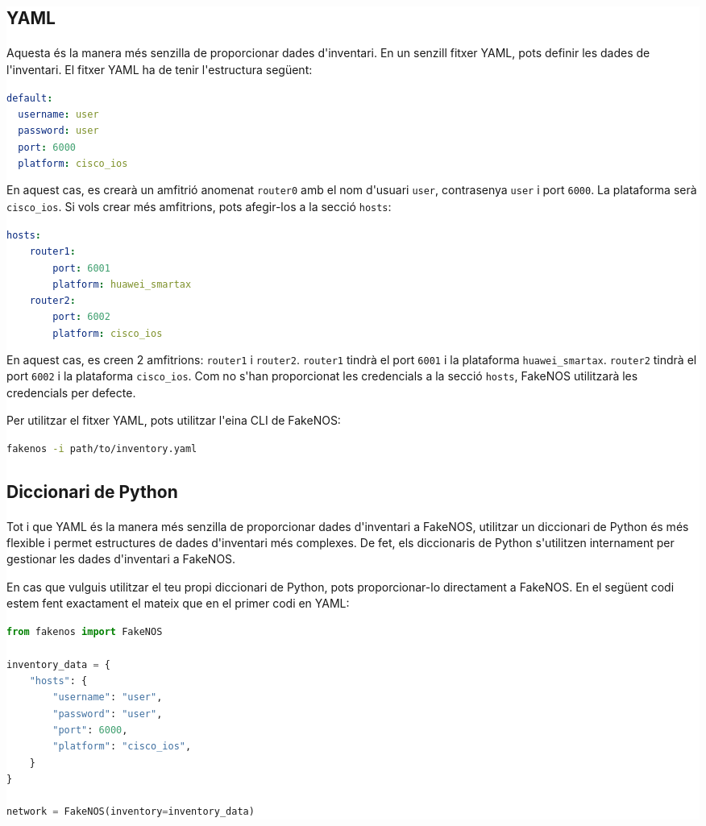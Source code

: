 ## YAML
Aquesta és la manera més senzilla de proporcionar dades d'inventari. En un senzill fitxer YAML, pots definir les dades de l'inventari. El fitxer YAML ha de tenir l'estructura següent:

``` yaml
default:
  username: user
  password: user
  port: 6000
  platform: cisco_ios
```

En aquest cas, es crearà un amfitrió anomenat `router0` amb el nom d'usuari `user`, contrasenya `user` i port `6000`. La plataforma serà `cisco_ios`. Si vols crear més amfitrions, pots afegir-los a la secció `hosts`:
``` yaml
hosts:
    router1:
        port: 6001
        platform: huawei_smartax
    router2:
        port: 6002
        platform: cisco_ios
```

En aquest cas, es creen 2 amfitrions: `router1` i `router2`. `router1` tindrà el port `6001` i la plataforma `huawei_smartax`. `router2` tindrà el port `6002` i la plataforma `cisco_ios`. Com no s'han proporcionat les credencials a la secció `hosts`, FakeNOS utilitzarà les credencials per defecte.

Per utilitzar el fitxer YAML, pots utilitzar l'eina CLI de FakeNOS:

``` bash
fakenos -i path/to/inventory.yaml
```

## Diccionari de Python
Tot i que YAML és la manera més senzilla de proporcionar dades d'inventari a FakeNOS, utilitzar un diccionari de Python és més flexible i permet estructures de dades d'inventari més complexes. De fet, els diccionaris de Python s'utilitzen internament per gestionar les dades d'inventari a FakeNOS.

En cas que vulguis utilitzar el teu propi diccionari de Python, pots proporcionar-lo directament a FakeNOS. En el següent codi estem fent exactament el mateix que en el primer codi en YAML:

``` python
from fakenos import FakeNOS

inventory_data = {
    "hosts": {
        "username": "user",
        "password": "user",
        "port": 6000,
        "platform": "cisco_ios",
    }
}

network = FakeNOS(inventory=inventory_data)
```
